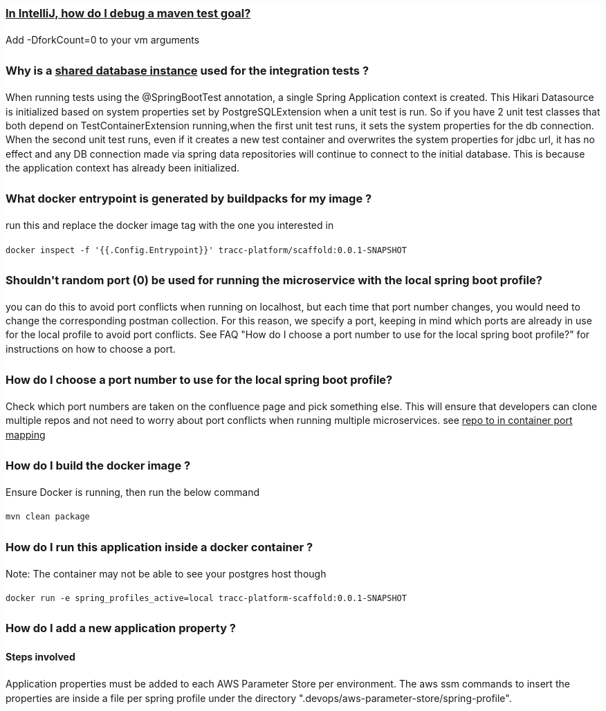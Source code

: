 ### [In IntelliJ, how do I debug a maven test goal?](https://stackoverflow.com/questions/3784781/in-intellij-how-do-i-debug-a-maven-test-goal)
Add -DforkCount=0 to your vm arguments

### Why is a [shared database instance](https://www.baeldung.com/spring-boot-testcontainers-integration-test#common-configuration) used for the integration tests ? 
When running tests using the @SpringBootTest annotation, a single Spring Application context is created. 
This Hikari Datasource is initialized based on system properties set by PostgreSQLExtension when a unit test is run.
So if you have 2 unit test classes that both depend on TestContainerExtension running,when the first unit test runs, it sets the system properties for the db connection.
When the second unit test runs, even if it creates a new test container and overwrites the system properties for jdbc url,
it has no effect and any DB connection made via spring data repositories will continue to connect to the initial database.
This is because the application context has already been initialized.

### What docker entrypoint is generated by buildpacks for my image ?
run this and replace the docker image tag with the one you interested in
```shell
docker inspect -f '{{.Config.Entrypoint}}' tracc-platform/scaffold:0.0.1-SNAPSHOT
```

### Shouldn't random port (0) be used for running the microservice with the local spring boot profile?
you can do this to avoid port conflicts when running on localhost, 
but each time that port number changes, you would need to change the corresponding postman collection.
For this reason, we specify a port, keeping in mind which ports are already in use for the local profile to avoid port conflicts.
See FAQ "How do I choose a port number to use for the local spring boot profile?" for instructions on how to choose a port. 

### How do I choose a port number to use for the local spring boot profile?
Check which port numbers are taken on the confluence page and pick something else.
This will ensure that developers can clone multiple repos and not need to worry about port conflicts
when running multiple microservices. see [repo to in container port mapping](https://cci-products.atlassian.net/wiki/spaces/CCiAR/pages/1553039375/repo+to+in+container+port+mapping)

### How do I build the docker image ? 
Ensure Docker is running, then run the below command 
```shell
mvn clean package
```
### How do I run this application inside a docker container ?
Note: The container may not be able to see your postgres host though 
```shell
docker run -e spring_profiles_active=local tracc-platform-scaffold:0.0.1-SNAPSHOT
```
### How do I add a new application property ?
#### Steps involved
Application properties must be added to each AWS Parameter Store per environment.
The aws ssm commands to insert the properties are inside a file per spring profile under the directory ".devops/aws-parameter-store/spring-profile".